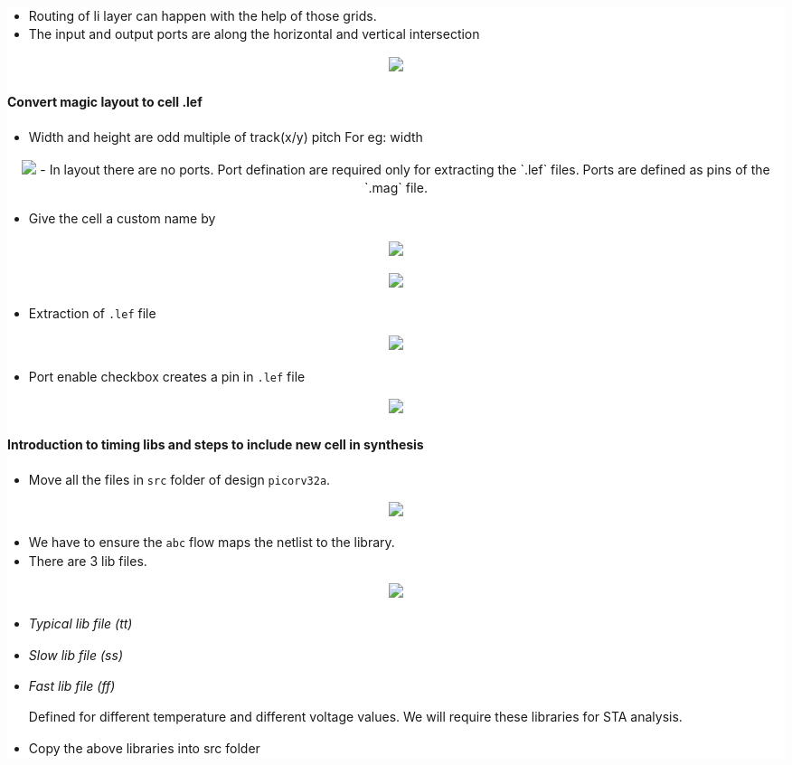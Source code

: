 	
- Routing of li layer can happen with the help of those grids.
- The input and output ports are along the horizontal and vertical intersection
<p align="center"> 
    <img src="https://github.com/Archita0102/PD-OpenLANE-Workshop/assets/66164675/cd8f5bfe-2856-41ab-ac89-9f8306b7a1f9">

 #### Convert magic layout to cell .lef
	
- Width and height are odd multiple of track(x/y) pitch
For eg: width 
<p align="center"> 
    <img src="https://github.com/Archita0102/PD-OpenLANE-Workshop/assets/66164675/50861e29-e027-4e2a-9891-8a34325ab09e">
-  In layout there are no ports. Port defination are required only for extracting the `.lef` files. Ports are defined as pins of the `.mag` file.
	
-  Give the cell a custom name by 
<p align="center"> 
    <img src="https://github.com/Archita0102/PD-OpenLANE-Workshop/assets/66164675/cf851aa7-8c61-4fc0-96c8-a06f54ca9ccf">
	
<p align="center"> 
    <img src="https://github.com/Archita0102/PD-OpenLANE-Workshop/assets/66164675/522d2d9e-d5be-45c6-8ef9-533294c74191">

- Extraction of `.lef` file
<p align="center"> 
    <img src="https://github.com/Archita0102/PD-OpenLANE-Workshop/assets/66164675/6b7e964e-83dc-4246-a935-bfc5480473bd">
	
	
- Port enable checkbox creates a pin in `.lef` file
<p align="center"> 
    <img src="https://github.com/Archita0102/PD-OpenLANE-Workshop/assets/66164675/511256ca-e87d-4204-91ed-b11e94a31cfc">

#### Introduction to timing libs and steps to include new cell in synthesis

- Move all the files in `src` folder of design `picorv32a`.
<p align="center"> 
    <img src="https://github.com/Archita0102/PD-OpenLANE-Workshop/assets/66164675/79693c53-9fd9-4c9f-b3a6-aca585f589f3">

- We have to ensure the `abc` flow maps the netlist to the library.
- There are 3 lib files.
<p align="center"> 
    <img src="https://github.com/Archita0102/PD-OpenLANE-Workshop/assets/66164675/ec604473-3f01-46ab-8ccd-4b7139e6d7e0">
	
- *Typical lib file (tt)*
- *Slow lib file (ss)*
- *Fast lib file (ff)*
	
	
	Defined for different temperature and different voltage values. We will require these libraries for STA analysis.
	
	
-  Copy the above libraries into src folder
	
